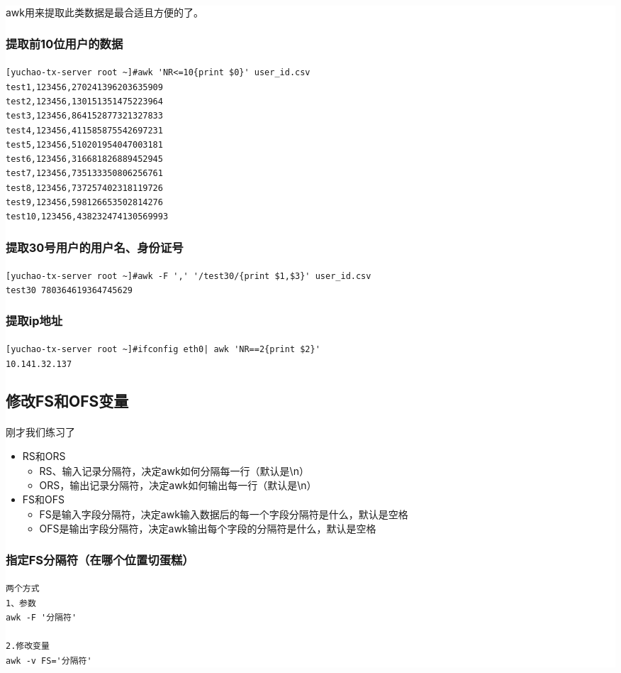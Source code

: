 awk用来提取此类数据是最合适且方便的了。

### 提取前10位用户的数据

```
[yuchao-tx-server root ~]#awk 'NR<=10{print $0}' user_id.csv
test1,123456,270241396203635909
test2,123456,130151351475223964
test3,123456,864152877321327833
test4,123456,411585875542697231
test5,123456,510201954047003181
test6,123456,316681826889452945
test7,123456,735133350806256761
test8,123456,737257402318119726
test9,123456,598126653502814276
test10,123456,438232474130569993
```

### 提取30号用户的用户名、身份证号

```
[yuchao-tx-server root ~]#awk -F ',' '/test30/{print $1,$3}' user_id.csv
test30 780364619364745629
```

### 提取ip地址

```
[yuchao-tx-server root ~]#ifconfig eth0| awk 'NR==2{print $2}'
10.141.32.137
```

## 修改FS和OFS变量

刚才我们练习了

- RS和ORS
  - RS、输入记录分隔符，决定awk如何分隔每一行（默认是\n）
  - ORS，输出记录分隔符，决定awk如何输出每一行（默认是\n）
- FS和OFS
  - FS是输入字段分隔符，决定awk输入数据后的每一个字段分隔符是什么，默认是空格
  - OFS是输出字段分隔符，决定awk输出每个字段的分隔符是什么，默认是空格

### 指定FS分隔符（在哪个位置切蛋糕）

```
两个方式
1、参数
awk -F '分隔符'

2.修改变量
awk -v FS='分隔符'
```
